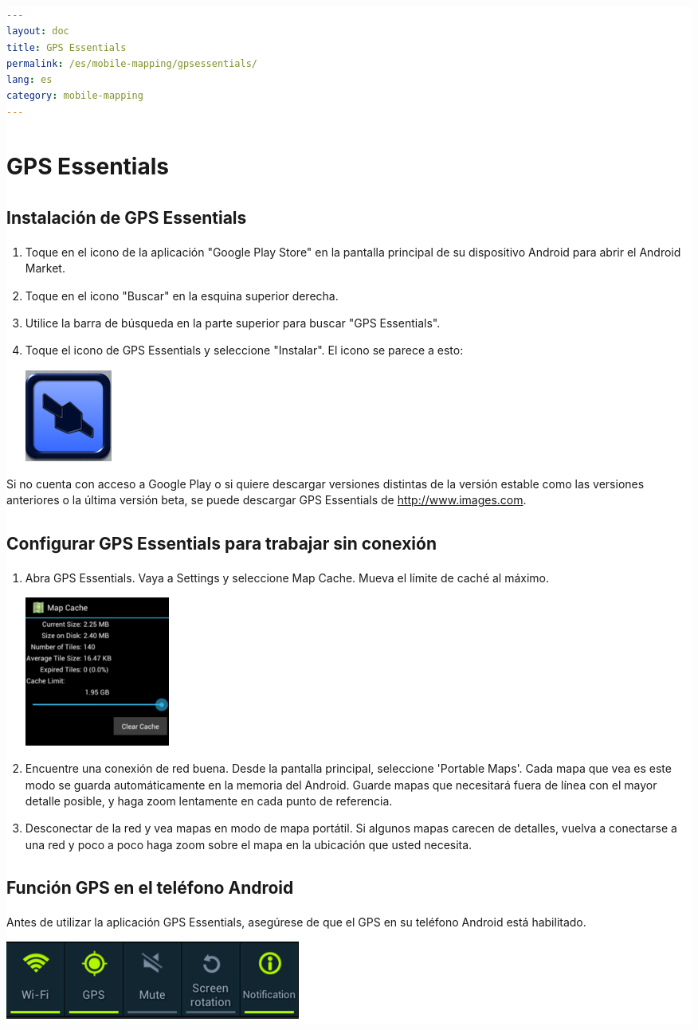 ```yaml
---
layout: doc
title: GPS Essentials
permalink: /es/mobile-mapping/gpsessentials/
lang: es
category: mobile-mapping
--- 
```




GPS Essentials
===================

Instalación de GPS Essentials
-------------

1. Toque en el icono de la aplicación "Google Play Store" en la pantalla principal de su dispositivo Android para abrir el Android Market.
2. Toque en el icono "Buscar" en la esquina superior derecha.
3. Utilice la barra de búsqueda en la parte superior para buscar "GPS Essentials".
4. Toque el icono de GPS Essentials y seleccione "Instalar". El icono se parece a esto:

   ![GPS Essentials logo][]

Si no cuenta con acceso a Google Play o si quiere descargar versiones distintas de la versión estable
como las versiones anteriores o la última versión beta, se puede descargar GPS Essentials de http://www.images.com.

Configurar GPS Essentials para trabajar sin conexión
-------------

1. Abra GPS Essentials. Vaya a Settings y seleccione Map Cache. Mueva el límite de caché al máximo.

   ![Map Cache][]

2. Encuentre una conexión de red buena. Desde la pantalla principal, seleccione 'Portable Maps'. Cada mapa que vea es este modo
se guarda automáticamente en la memoria del Android. Guarde mapas que necesitará fuera de línea con el mayor detalle
posible, y haga zoom lentamente en cada punto de referencia.

3. Desconectar de la red y vea mapas en modo de mapa portátil. Si algunos mapas carecen de detalles, vuelva a conectarse a una
red y poco a poco haga zoom sobre el mapa en la ubicación que usted necesita.

Función GPS en el teléfono Android
-------------

Antes de utilizar la aplicación GPS Essentials, asegúrese de que el GPS en su teléfono Android está habilitado.

![Enable GPS in Android][]


[GPS Essentials logo]:  /images/mobile-mapping/gpsessentials-Logo.png
[Map Cache]:  /images/mobile-mapping/gpsessentials-mapcache.png
[Enable GPS in Android]:  /images/mobile-mapping/gpsessentials-GPSenable.png
[Satellites page]:  /images/mobile-mapping/gpsessentials-satellites.png
[New Track]:  /images/mobile-mapping/gpsessentials-newtrackstart.png
[Waypoints1]:  /images/mobile-mapping/gpsessentials-cursor.png
[Actions]:  /images/mobile-mapping/gpsessentials-actionsbutton.png
[Waypoints2]:  /images/mobile-mapping/gpsessentials-addwaypoint.png
[GoogleMaps]:  /images/mobile-mapping/gpsessentials-addwaypointgooglemaps.png
[Waypointspage1]:  /images/mobile-mapping/gpsessentials-add.png
[Waypointspage2]:  /images/mobile-mapping/gpsessentials-wp.png
[Waypointspage3]:  /images/mobile-mapping/gpsessentials-map.png
[Close]:  /images/mobile-mapping/gpsessentials-save.png
[Export file format]:  /images/mobile-mapping/gpsessentials-export.png
[Export to SD card]:  /images/mobile-mapping/gpsessentials-exportwaypoints.png
[Arrow]:  /images/mobile-mapping/gpsessentials-savebutton.png
[Footprints]:  /images/mobile-mapping/gpsessentials-tracksicon.png
[Export3]:  /images/mobile-mapping/gpsessentials-sdcardsave.png